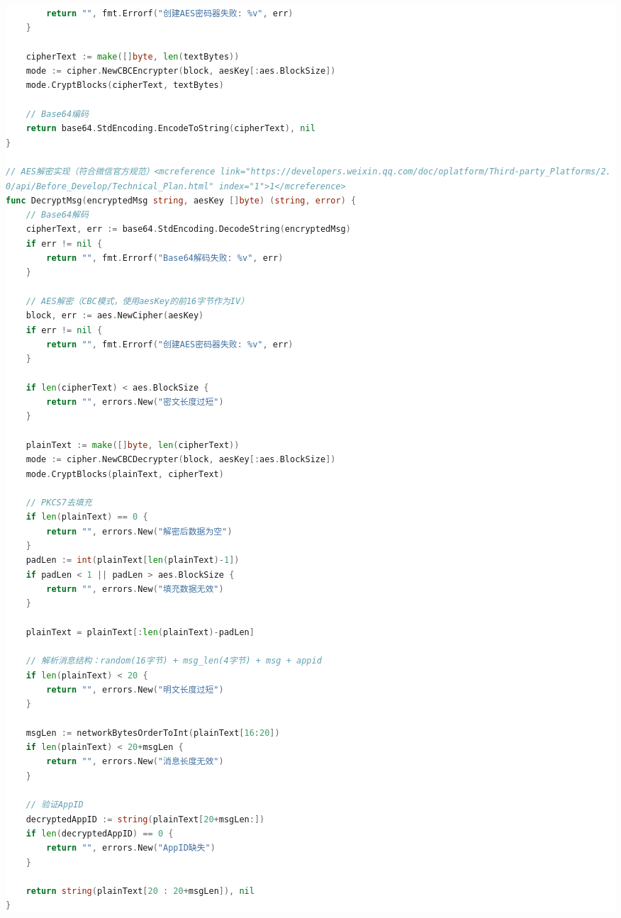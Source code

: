 ```go
        return "", fmt.Errorf("创建AES密码器失败: %v", err)
    }

    cipherText := make([]byte, len(textBytes))
    mode := cipher.NewCBCEncrypter(block, aesKey[:aes.BlockSize])
    mode.CryptBlocks(cipherText, textBytes)

    // Base64编码
    return base64.StdEncoding.EncodeToString(cipherText), nil
}

// AES解密实现（符合微信官方规范）<mcreference link="https://developers.weixin.qq.com/doc/oplatform/Third-party_Platforms/2.0/api/Before_Develop/Technical_Plan.html" index="1">1</mcreference>
func DecryptMsg(encryptedMsg string, aesKey []byte) (string, error) {
    // Base64解码
    cipherText, err := base64.StdEncoding.DecodeString(encryptedMsg)
    if err != nil {
        return "", fmt.Errorf("Base64解码失败: %v", err)
    }

    // AES解密（CBC模式，使用aesKey的前16字节作为IV）
    block, err := aes.NewCipher(aesKey)
    if err != nil {
        return "", fmt.Errorf("创建AES密码器失败: %v", err)
    }

    if len(cipherText) < aes.BlockSize {
        return "", errors.New("密文长度过短")
    }

    plainText := make([]byte, len(cipherText))
    mode := cipher.NewCBCDecrypter(block, aesKey[:aes.BlockSize])
    mode.CryptBlocks(plainText, cipherText)

    // PKCS7去填充
    if len(plainText) == 0 {
        return "", errors.New("解密后数据为空")
    }
    padLen := int(plainText[len(plainText)-1])
    if padLen < 1 || padLen > aes.BlockSize {
        return "", errors.New("填充数据无效")
    }

    plainText = plainText[:len(plainText)-padLen]

    // 解析消息结构：random(16字节) + msg_len(4字节) + msg + appid
    if len(plainText) < 20 {
        return "", errors.New("明文长度过短")
    }

    msgLen := networkBytesOrderToInt(plainText[16:20])
    if len(plainText) < 20+msgLen {
        return "", errors.New("消息长度无效")
    }

    // 验证AppID
    decryptedAppID := string(plainText[20+msgLen:])
    if len(decryptedAppID) == 0 {
        return "", errors.New("AppID缺失")
    }

    return string(plainText[20 : 20+msgLen]), nil
}
```